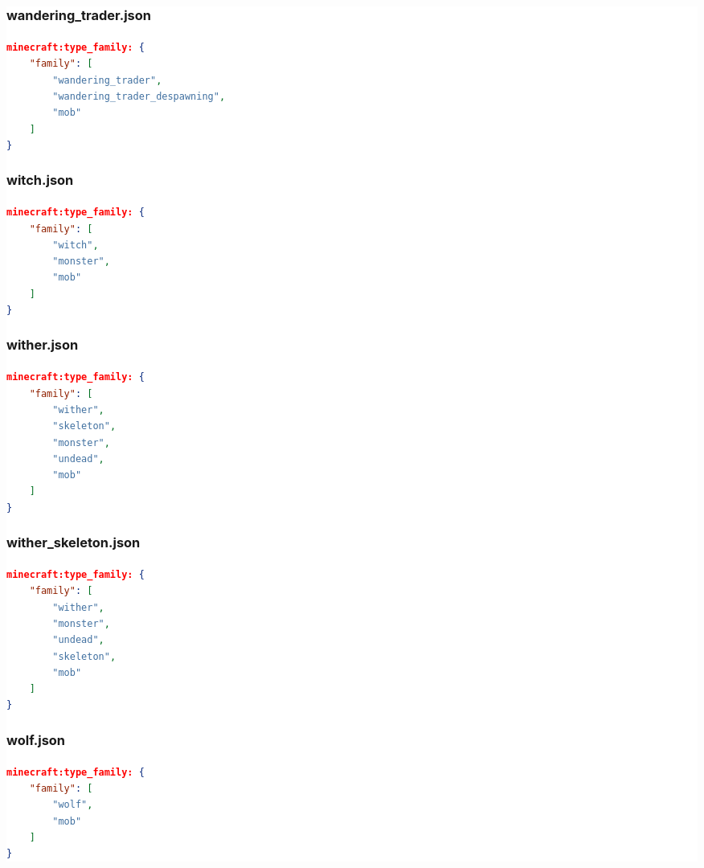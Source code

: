### wandering_trader.json
```JSON
minecraft:type_family: {
    "family": [
        "wandering_trader",
        "wandering_trader_despawning",
        "mob"
    ]
}
```

### witch.json
```JSON
minecraft:type_family: {
    "family": [
        "witch",
        "monster",
        "mob"
    ]
}
```

### wither.json
```JSON
minecraft:type_family: {
    "family": [
        "wither",
        "skeleton",
        "monster",
        "undead",
        "mob"
    ]
}
```

### wither_skeleton.json
```JSON
minecraft:type_family: {
    "family": [
        "wither",
        "monster",
        "undead",
        "skeleton",
        "mob"
    ]
}
```

### wolf.json
```JSON
minecraft:type_family: {
    "family": [
        "wolf",
        "mob"
    ]
}
```
